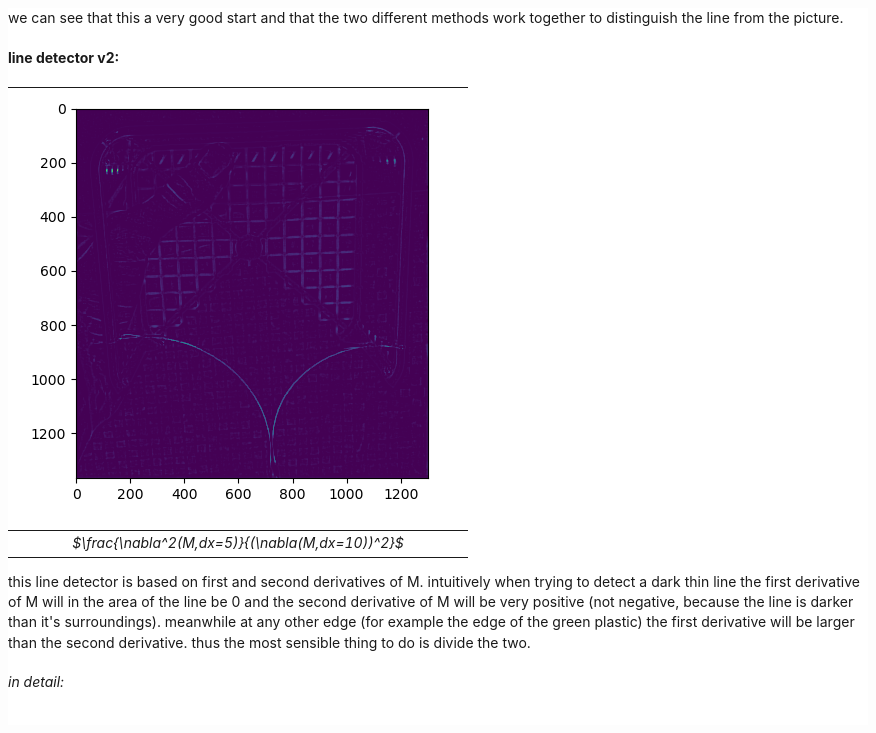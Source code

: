 we can see that this a very good start and that the two different methods work together to distinguish the line from the picture.

#### line detector v2:

|![](line_detector_v2.png)|
|:---:|
|*$\frac{\nabla^2(M,dx=5)}{(\nabla(M,dx=10))^2}$*|  

this line detector is based on first and second derivatives of M. intuitively when trying to detect a dark thin line the first derivative of M will in the area of the line be 0 and the second derivative of M will be very positive (not negative, because the line is darker than it's surroundings). meanwhile at any other edge (for example the edge of the green plastic) the first derivative will be larger than the second derivative. thus the most sensible thing to do is divide the two.

###### in detail:

||||
|:-:|:-:|:-:|